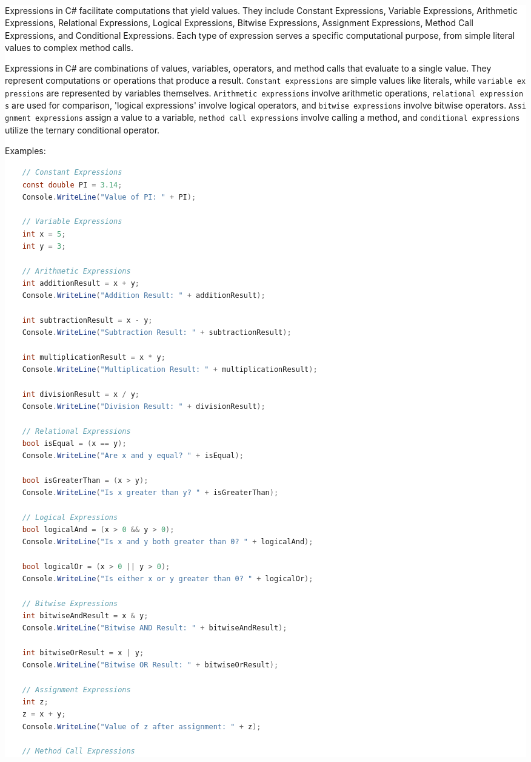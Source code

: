 Expressions in C# facilitate computations that yield values. They include Constant Expressions, Variable Expressions, Arithmetic Expressions, Relational Expressions, Logical Expressions, Bitwise Expressions, Assignment Expressions, Method Call Expressions, and Conditional Expressions. Each type of expression serves a specific computational purpose, from simple literal values to complex method calls.

Expressions in C# are combinations of values, variables, operators, and method calls that evaluate to a single value. They represent computations or operations that produce a result. `Constant expressions` are simple values like literals, while `variable expressions` are represented by variables themselves. `Arithmetic expressions` involve arithmetic operations, `relational expressions` are used for comparison, 'logical expressions' involve logical operators, and `bitwise expressions` involve bitwise operators. `Assignment expressions` assign a value to a variable, `method call expressions` involve calling a method, and `conditional expressions` utilize the ternary conditional operator.


Examples:
```c#
    // Constant Expressions
    const double PI = 3.14;
    Console.WriteLine("Value of PI: " + PI);

    // Variable Expressions
    int x = 5;
    int y = 3;

    // Arithmetic Expressions
    int additionResult = x + y;
    Console.WriteLine("Addition Result: " + additionResult);

    int subtractionResult = x - y;
    Console.WriteLine("Subtraction Result: " + subtractionResult);

    int multiplicationResult = x * y;
    Console.WriteLine("Multiplication Result: " + multiplicationResult);

    int divisionResult = x / y;
    Console.WriteLine("Division Result: " + divisionResult);

    // Relational Expressions
    bool isEqual = (x == y);
    Console.WriteLine("Are x and y equal? " + isEqual);

    bool isGreaterThan = (x > y);
    Console.WriteLine("Is x greater than y? " + isGreaterThan);

    // Logical Expressions
    bool logicalAnd = (x > 0 && y > 0);
    Console.WriteLine("Is x and y both greater than 0? " + logicalAnd);

    bool logicalOr = (x > 0 || y > 0);
    Console.WriteLine("Is either x or y greater than 0? " + logicalOr);

    // Bitwise Expressions
    int bitwiseAndResult = x & y;
    Console.WriteLine("Bitwise AND Result: " + bitwiseAndResult);

    int bitwiseOrResult = x | y;
    Console.WriteLine("Bitwise OR Result: " + bitwiseOrResult);

    // Assignment Expressions
    int z;
    z = x + y;
    Console.WriteLine("Value of z after assignment: " + z);

    // Method Call Expressions
```